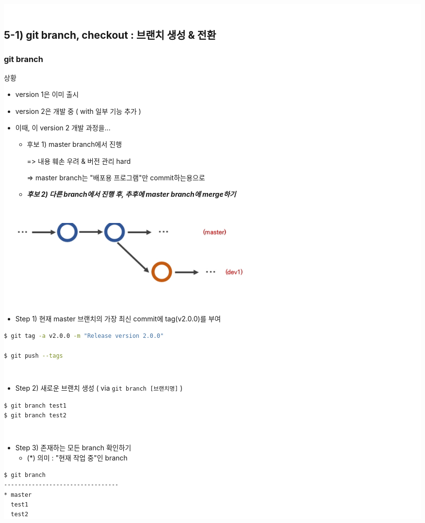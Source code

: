 <br>

## 5-1) git branch, checkout : 브랜치 생성 & 전환

### git branch

상황

- version 1은 이미 출시

- version 2은 개발 중 ( with 일부 기능 추가 )

- 이때, 이 version 2 개발 과정을...

  - 후보 1) master branch에서 진행

    => 내용 훼손 우려 & 버전 관리 hard

    => master branch는 "배포용 프로그램"만 commit하는용으로

  - ***후보 2) 다른 branch에서 진행 후, 추후에 master branch에 merge하기***

<br>

![figure2](/assets/img/git/img31.png)

<br>

- Step 1) 현재 master 브랜치의 가장 최신 commit에 tag(v2.0.0)를 부여

```bash
$ git tag -a v2.0.0 -m "Release version 2.0.0"

$ git push --tags
```

<br>

- Step 2) 새로운 브랜치 생성 ( via `git branch [브랜치명]` )

```bash
$ git branch test1
$ git branch test2
```

<br>

- Step 3) 존재하는 모든 branch 확인하기
  - (*) 의미 : "현재 작업 중"인 branch

```bash
$ git branch
---------------------------------
* master
  test1
  test2
```
